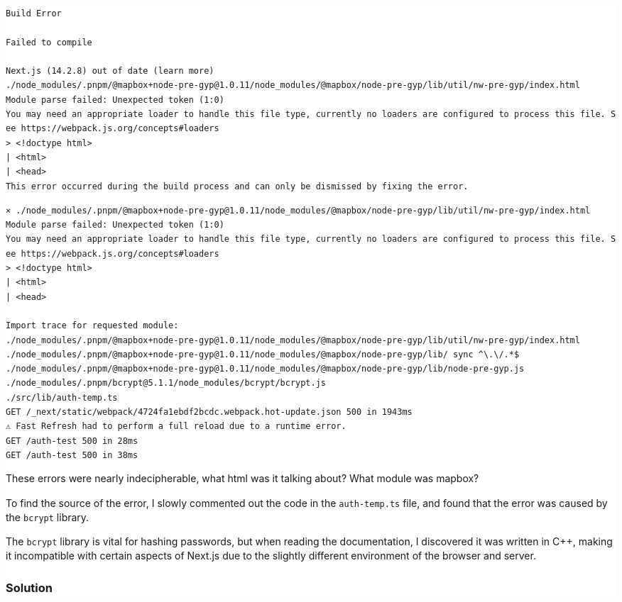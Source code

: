 ```
Build Error

Failed to compile

Next.js (14.2.8) out of date (learn more)
./node_modules/.pnpm/@mapbox+node-pre-gyp@1.0.11/node_modules/@mapbox/node-pre-gyp/lib/util/nw-pre-gyp/index.html
Module parse failed: Unexpected token (1:0)
You may need an appropriate loader to handle this file type, currently no loaders are configured to process this file. See https://webpack.js.org/concepts#loaders
> <!doctype html>
| <html>
| <head>
This error occurred during the build process and can only be dismissed by fixing the error.
```

```
⨯ ./node_modules/.pnpm/@mapbox+node-pre-gyp@1.0.11/node_modules/@mapbox/node-pre-gyp/lib/util/nw-pre-gyp/index.html
Module parse failed: Unexpected token (1:0)
You may need an appropriate loader to handle this file type, currently no loaders are configured to process this file. See https://webpack.js.org/concepts#loaders
> <!doctype html>
| <html>
| <head>

Import trace for requested module:
./node_modules/.pnpm/@mapbox+node-pre-gyp@1.0.11/node_modules/@mapbox/node-pre-gyp/lib/util/nw-pre-gyp/index.html
./node_modules/.pnpm/@mapbox+node-pre-gyp@1.0.11/node_modules/@mapbox/node-pre-gyp/lib/ sync ^\.\/.*$
./node_modules/.pnpm/@mapbox+node-pre-gyp@1.0.11/node_modules/@mapbox/node-pre-gyp/lib/node-pre-gyp.js
./node_modules/.pnpm/bcrypt@5.1.1/node_modules/bcrypt/bcrypt.js
./src/lib/auth-temp.ts
GET /_next/static/webpack/4724fa1ebdf2bcdc.webpack.hot-update.json 500 in 1943ms
⚠ Fast Refresh had to perform a full reload due to a runtime error.
GET /auth-test 500 in 28ms
GET /auth-test 500 in 38ms
```

These errors were nearly indecipherable, what html was it talking about? What module was mapbox?

To find the source of the error, I slowly commented out the code in the `auth-temp.ts` file, and found that the error was caused by the `bcrypt` library.

The `bcrypt` library is vital for hashing passwords, but when reading the documentation, I discovered it was written in C++, making it incompatible with certain aspects of Next.js due to the slightly different environment of the browser and server.


### Solution

